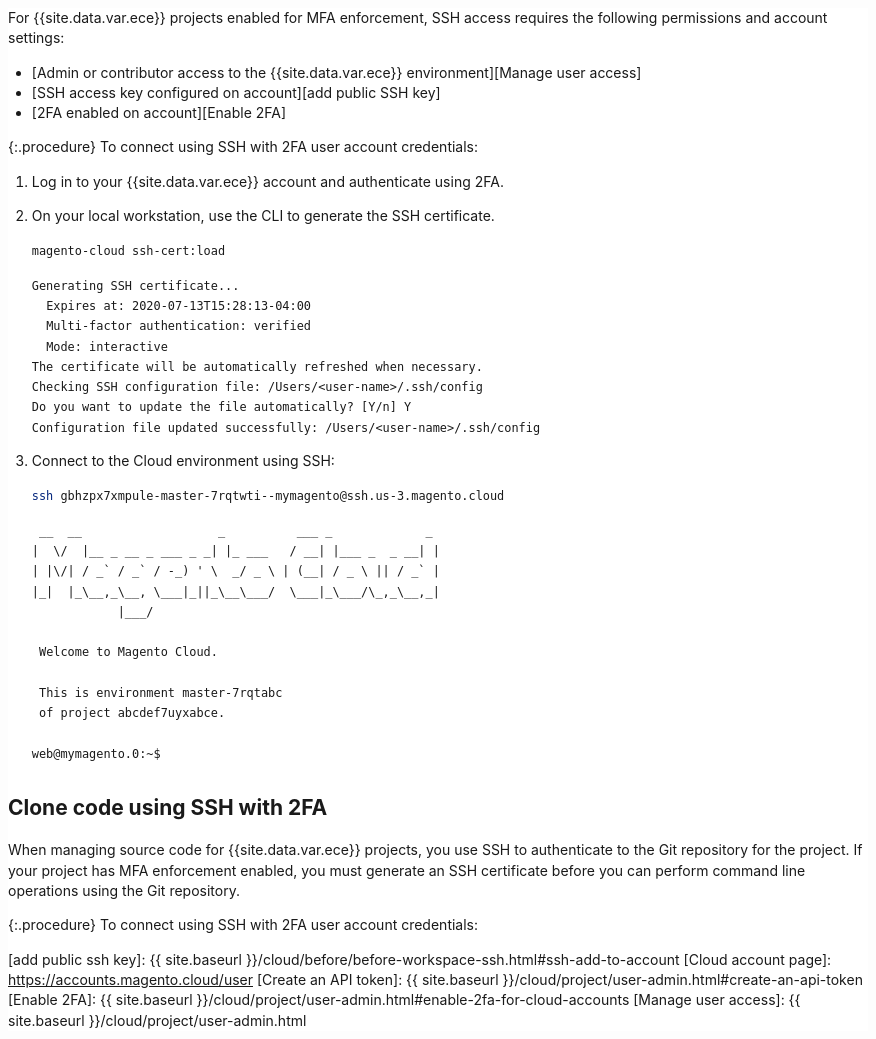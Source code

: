 For {{site.data.var.ece}} projects enabled for MFA enforcement, SSH access requires the following permissions and account settings:

-  [Admin or contributor access to the {{site.data.var.ece}} environment][Manage user access]
-  [SSH access key configured on account][add public SSH key]
-  [2FA enabled on account][Enable 2FA]

{:.procedure}
To connect using SSH with 2FA user account credentials:

1. Log in to your {{site.data.var.ece}} account and authenticate using 2FA.

1. On your local workstation, use the CLI to generate the SSH certificate.

   ```bash
   magento-cloud ssh-cert:load
   ```

   ```terminal
   Generating SSH certificate...
     Expires at: 2020-07-13T15:28:13-04:00
     Multi-factor authentication: verified
     Mode: interactive
   The certificate will be automatically refreshed when necessary.
   Checking SSH configuration file: /Users/<user-name>/.ssh/config
   Do you want to update the file automatically? [Y/n] Y
   Configuration file updated successfully: /Users/<user-name>/.ssh/config
   ```

1. Connect to the Cloud environment using SSH:

   ```bash
   ssh gbhzpx7xmpule-master-7rqtwti--mymagento@ssh.us-3.magento.cloud
   ```

   ```terminal
    __  __                   _          ___ _             _
   |  \/  |__ _ __ _ ___ _ _| |_ ___   / __| |___ _  _ __| |
   | |\/| / _` / _` / -_) ' \  _/ _ \ | (__| / _ \ || / _` |
   |_|  |_\__,_\__, \___|_||_\__\___/  \___|_\___/\_,_\__,_|
               |___/

    Welcome to Magento Cloud.

    This is environment master-7rqtabc
    of project abcdef7uyxabce.

   web@mymagento.0:~$
   ```

## Clone code using SSH with 2FA

When managing source code for {{site.data.var.ece}} projects, you use SSH to authenticate to the Git repository for the project. If your project has MFA enforcement enabled, you must generate an SSH certificate before you can perform command line operations using the Git repository.

{:.procedure}
To connect using SSH with 2FA user account credentials:


[add public ssh key]: {{ site.baseurl }}/cloud/before/before-workspace-ssh.html#ssh-add-to-account
[Cloud account page]: https://accounts.magento.cloud/user
[Create an API token]: {{ site.baseurl }}/cloud/project/user-admin.html#create-an-api-token
[Enable 2FA]: {{ site.baseurl }}/cloud/project/user-admin.html#enable-2fa-for-cloud-accounts
[Manage user access]: {{ site.baseurl }}/cloud/project/user-admin.html